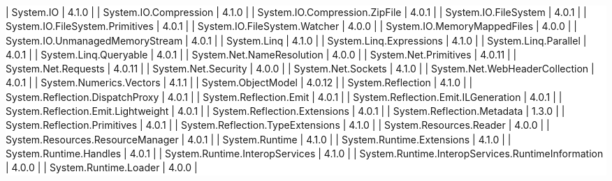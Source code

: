 | System.IO                                                             | 4.1.0             |
| System.IO.Compression                                                 | 4.1.0             |
| System.IO.Compression.ZipFile                                         | 4.0.1             |
| System.IO.FileSystem                                                  | 4.0.1             |
| System.IO.FileSystem.Primitives                                       | 4.0.1             |
| System.IO.FileSystem.Watcher                                          | 4.0.0             |
| System.IO.MemoryMappedFiles                                           | 4.0.0             |
| System.IO.UnmanagedMemoryStream                                       | 4.0.1             |
| System.Linq                                                           | 4.1.0             |
| System.Linq.Expressions                                               | 4.1.0             |
| System.Linq.Parallel                                                  | 4.0.1             |
| System.Linq.Queryable                                                 | 4.0.1             |
| System.Net.NameResolution                                             | 4.0.0             |
| System.Net.Primitives                                                 | 4.0.11            |
| System.Net.Requests                                                   | 4.0.11            |
| System.Net.Security                                                   | 4.0.0             |
| System.Net.Sockets                                                    | 4.1.0             |
| System.Net.WebHeaderCollection                                        | 4.0.1             |
| System.Numerics.Vectors                                               | 4.1.1             |
| System.ObjectModel                                                    | 4.0.12            |
| System.Reflection                                                     | 4.1.0             |
| System.Reflection.DispatchProxy                                       | 4.0.1             |
| System.Reflection.Emit                                                | 4.0.1             |
| System.Reflection.Emit.ILGeneration                                   | 4.0.1             |
| System.Reflection.Emit.Lightweight                                    | 4.0.1             |
| System.Reflection.Extensions                                          | 4.0.1             |
| System.Reflection.Metadata                                            | 1.3.0             |
| System.Reflection.Primitives                                          | 4.0.1             |
| System.Reflection.TypeExtensions                                      | 4.1.0             |
| System.Resources.Reader                                               | 4.0.0             |
| System.Resources.ResourceManager                                      | 4.0.1             |
| System.Runtime                                                        | 4.1.0             |
| System.Runtime.Extensions                                             | 4.1.0             |
| System.Runtime.Handles                                                | 4.0.1             |
| System.Runtime.InteropServices                                        | 4.1.0             |
| System.Runtime.InteropServices.RuntimeInformation                     | 4.0.0             |
| System.Runtime.Loader                                                 | 4.0.0             |